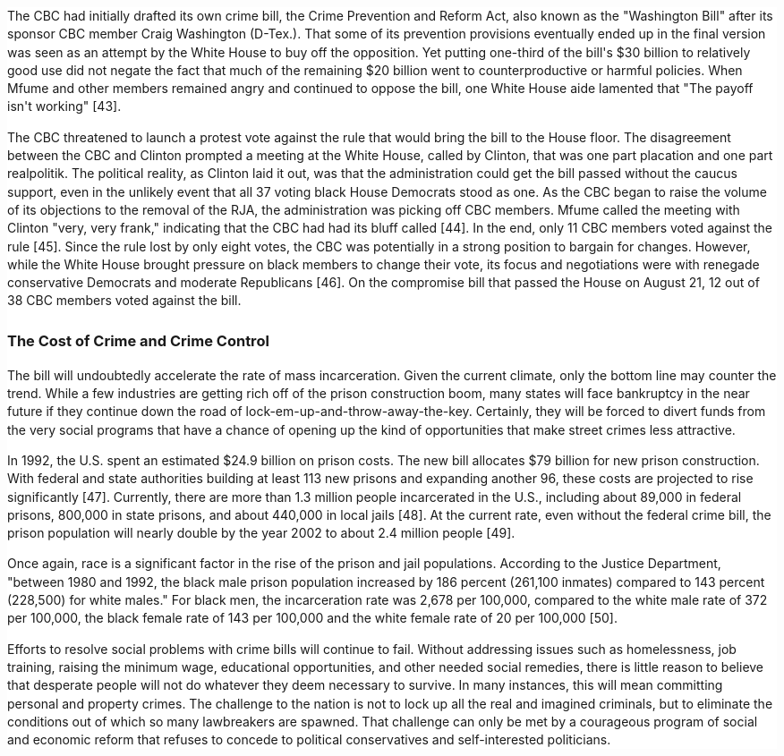 The CBC had initially drafted its own crime bill, the Crime Prevention and Reform Act, also known as the "Washington Bill" after its sponsor CBC member Craig Washington (D-Tex.). That some of its prevention provisions eventually ended up in the final version was seen as an attempt by the White House to buy off the opposition. Yet putting one-third of the bill's $30 billion to relatively good use did not negate the fact that much of the remaining $20 billion went to counterproductive or harmful policies. When Mfume and other members remained angry and continued to oppose the bill, one White House aide lamented that "The payoff isn't working" [43].

The CBC threatened to launch a protest vote against the rule that would bring the bill to the House floor. The disagreement between the CBC and Clinton prompted a meeting at the White House, called by Clinton, that was one part placation and one part realpolitik. The political reality, as Clinton laid it out, was that the administration could get the bill passed without the caucus support, even in the unlikely event that all 37 voting black House Democrats stood as one. As the CBC began to raise the volume of its objections to the removal of the RJA, the administration was picking off CBC members. Mfume called the meeting with Clinton "very, very frank," indicating that the CBC had had its bluff called [44]. In the end, only 11 CBC members voted against the rule [45]. Since the rule lost by only eight votes, the CBC was potentially in a strong position to bargain for changes. However, while the White House brought pressure on black members to change their vote, its focus and negotiations were with renegade conservative Democrats and moderate Republicans [46]. On the compromise bill that passed the House on August 21, 12 out of 38 CBC members voted against the bill.

### The Cost of Crime and Crime Control

The bill will undoubtedly accelerate the rate of mass incarceration. Given the current climate, only the bottom line may counter the trend. While a few industries are getting rich off of the prison construction boom, many states will face bankruptcy in the near future if they continue down the road of lock-em-up-and-throw-away-the-key. Certainly, they will be forced to divert funds from the very social programs that have a chance of opening up the kind of opportunities that make street crimes less attractive.

In 1992, the U.S. spent an estimated $24.9 billion on prison costs. The new bill allocates $79 billion for new prison construction. With federal and state authorities building at least 113 new prisons and expanding another 96, these costs are projected to rise significantly [47]. Currently, there are more than 1.3 million people incarcerated in the U.S., including about 89,000 in federal prisons, 800,000 in state prisons, and about 440,000 in local jails [48]. At the current rate, even without the federal crime bill, the prison population will nearly double by the year 2002 to about 2.4 million people [49].

Once again, race is a significant factor in the rise of the prison and jail populations. According to the Justice Department, "between 1980 and 1992, the black male prison population increased by 186 percent (261,100 inmates) compared to 143 percent (228,500) for white males." For black men, the incarceration rate was 2,678 per 100,000, compared to the white male rate of 372 per 100,000, the black female rate of 143 per 100,000 and the white female rate of 20 per 100,000 [50].

Efforts to resolve social problems with crime bills will continue to fail. Without addressing issues such as homelessness, job training, raising the minimum wage, educational opportunities, and other needed social remedies, there is little reason to believe that desperate people will not do whatever they deem necessary to survive. In many instances, this will mean committing personal and property crimes. The challenge to the nation is not to lock up all the real and imagined criminals, but to eliminate the conditions out of which so many lawbreakers are spawned. That challenge can only be met by a courageous program of social and economic reform that refuses to concede to political conservatives and self-interested politicians.
